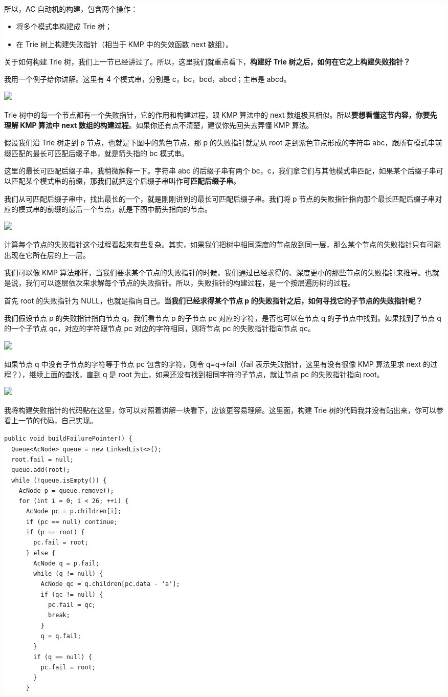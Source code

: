所以，AC 自动机的构建，包含两个操作：

* 将多个模式串构建成 Trie 树；

* 在 Trie 树上构建失败指针（相当于 KMP 中的失效函数 next 数组）。

关于如何构建 Trie 树，我们上一节已经讲过了。所以，这里我们就重点看下，**构建好 Trie 树之后，如何在它之上构建失败指针？**

我用一个例子给你讲解。这里有 4 个模式串，分别是 c，bc，bcd，abcd；主串是 abcd。

![](https://static001.geekbang.org/resource/image/f8/f1/f80487051d8f44cabf488195de8db1f1.jpg)

Trie 树中的每一个节点都有一个失败指针，它的作用和构建过程，跟 KMP 算法中的 next 数组极其相似。所以**要想看懂这节内容，你要先理解 KMP 算法中 next 数组的构建过程**。如果你还有点不清楚，建议你先回头去弄懂 KMP 算法。

假设我们沿 Trie 树走到 p 节点，也就是下图中的紫色节点，那 p 的失败指针就是从 root 走到紫色节点形成的字符串 abc，跟所有模式串前缀匹配的最长可匹配后缀子串，就是箭头指的 bc 模式串。

这里的最长可匹配后缀子串，我稍微解释一下。字符串 abc 的后缀子串有两个 bc，c，我们拿它们与其他模式串匹配，如果某个后缀子串可以匹配某个模式串的前缀，那我们就把这个后缀子串叫作**可匹配后缀子串**。

我们从可匹配后缀子串中，找出最长的一个，就是刚刚讲到的最长可匹配后缀子串。我们将 p 节点的失败指针指向那个最长匹配后缀子串对应的模式串的前缀的最后一个节点，就是下图中箭头指向的节点。

![](https://static001.geekbang.org/resource/image/58/ca/582ec4651948b4cdc1e1b49235e4f8ca.jpg)

计算每个节点的失败指针这个过程看起来有些复杂。其实，如果我们把树中相同深度的节点放到同一层，那么某个节点的失败指针只有可能出现在它所在层的上一层。

我们可以像 KMP 算法那样，当我们要求某个节点的失败指针的时候，我们通过已经求得的、深度更小的那些节点的失败指针来推导。也就是说，我们可以逐层依次来求解每个节点的失败指针。所以，失败指针的构建过程，是一个按层遍历树的过程。

首先 root 的失败指针为 NULL，也就是指向自己。**当我们已经求得某个节点 p 的失败指针之后，如何寻找它的子节点的失败指针呢？**

我们假设节点 p 的失败指针指向节点 q，我们看节点 p 的子节点 pc 对应的字符，是否也可以在节点 q 的子节点中找到。如果找到了节点 q 的一个子节点 qc，对应的字符跟节点 pc 对应的字符相同，则将节点 pc 的失败指针指向节点 qc。

![](https://static001.geekbang.org/resource/image/da/1f/da685b7ac5f7dc41b2db6cf5d9a35a1f.jpg)

如果节点 q 中没有子节点的字符等于节点 pc 包含的字符，则令 q=q-&gt;fail（fail 表示失败指针，这里有没有很像 KMP 算法里求 next 的过程？），继续上面的查找，直到 q 是 root 为止，如果还没有找到相同字符的子节点，就让节点 pc 的失败指针指向 root。

![](https://static001.geekbang.org/resource/image/91/61/91123d8c38a050d32ca730a93c7aa061.jpg)

我将构建失败指针的代码贴在这里，你可以对照着讲解一块看下，应该更容易理解。这里面，构建 Trie 树的代码我并没有贴出来，你可以参看上一节的代码，自己实现。

```
public void buildFailurePointer() {
  Queue<AcNode> queue = new LinkedList<>();
  root.fail = null;
  queue.add(root);
  while (!queue.isEmpty()) {
    AcNode p = queue.remove();
    for (int i = 0; i < 26; ++i) {
      AcNode pc = p.children[i];
      if (pc == null) continue;
      if (p == root) {
        pc.fail = root;
      } else {
        AcNode q = p.fail;
        while (q != null) {
          AcNode qc = q.children[pc.data - 'a'];
          if (qc != null) {
            pc.fail = qc;
            break;
          }
          q = q.fail;
        }
        if (q == null) {
          pc.fail = root;
        }
      }
```